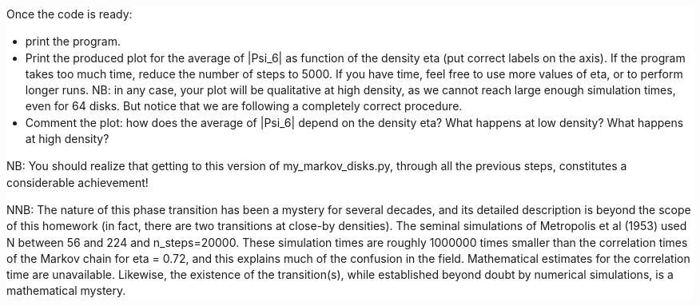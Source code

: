 Once the code is ready:
* print the program.
* Print the produced plot for the average of |Psi_6| as function of the density eta (put correct labels on the axis). If the program takes too much time, reduce the number of steps to 5000. If you have time, feel free to use more values of eta, or to perform longer runs. NB: in any case, your plot will be qualitative at high density, as we cannot reach large enough simulation times, even for 64 disks. But notice that we are following a completely correct procedure.
* Comment the plot: how does the average of |Psi_6| depend on the density eta? What happens at low density? What happens at high density?

NB: You should realize that getting to this version of my_markov_disks.py, through all the previous steps, constitutes a considerable achievement!

NNB: The nature of this phase transition has been a mystery for several decades, and its detailed description is beyond the scope of this homework (in fact, there are two transitions at close-by densities). The seminal simulations of Metropolis et al (1953) used N between 56 and 224 and n_steps=20000. These simulation times are roughly 1000000 times smaller than the correlation times of the Markov chain for eta = 0.72, and this explains much of the confusion in the field. Mathematical estimates for the correlation time are unavailable. Likewise, the existence of the transition(s), while established beyond doubt by numerical simulations, is a mathematical mystery.